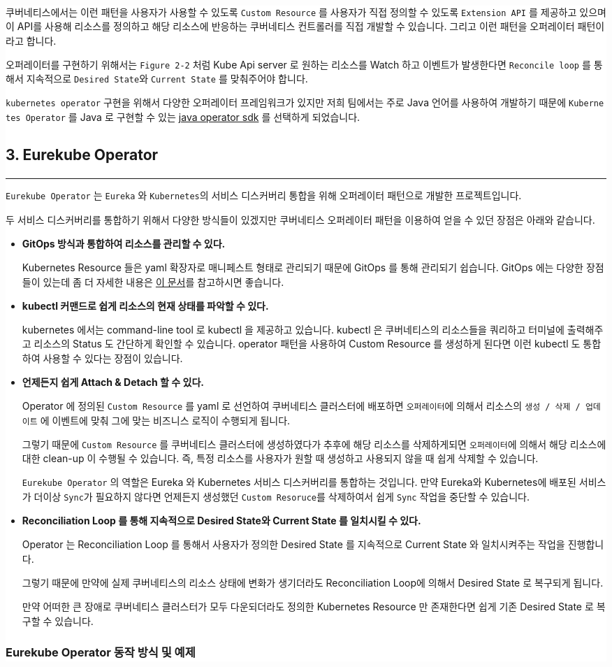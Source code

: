 쿠버네티스에서는 이런 패턴을 사용자가 사용할 수 있도록 `Custom Resource` 를 사용자가 직접 정의할 수 있도록 `Extension API` 를 제공하고 있으며 이 API를 사용해 리소스를 정의하고 해당 리소스에 반응하는 쿠버네티스 컨트롤러를 직접 개발할 수 있습니다. 그리고 이런 패턴을 오퍼레이터 패턴이라고 합니다.

오퍼레이터를 구현하기 위해서는 `Figure 2-2` 처럼 Kube Api server 로 원하는 리소스를 Watch 하고 이벤트가 발생한다면 `Reconcile loop` 를 통해서 지속적으로 `Desired State`와 `Current State` 를 맞춰주어야 합니다.

`kubernetes operator` 구현을 위해서 다양한 오퍼레이터 프레임워크가 있지만 저희 팀에서는 주로 Java 언어를 사용하여 개발하기 때문에 `Kubernetes Operator` 를 Java 로 구현할 수 있는 [java operator sdk](https://github.com/java-operator-sdk/java-operator-sdk) 를 선택하게 되었습니다.

## 3. Eurekube Operator

---

 `Eurekube Operator` 는 `Eureka` 와 `Kubernetes`의 서비스 디스커버리 통합을 위해 오퍼레이터 패턴으로 개발한 프로젝트입니다.

두 서비스 디스커버리를 통합하기 위해서 다양한 방식들이 있겠지만 쿠버네티스 오퍼레이터 패턴을 이용하여 얻을 수 있던 장점은 아래와 같습니다.

- **GitOps 방식과 통합하여 리소스를 관리할 수 있다.**

    Kubernetes Resource 들은 yaml 확장자로 매니페스트 형태로 관리되기 때문에 GitOps 를 통해 관리되기 쉽습니다. GitOps 에는 다양한 장점들이 있는데 좀 더 자세한 내용은 [이 문서](https://www.weave.works/technologies/gitops/)를 참고하시면 좋습니다.

- **kubectl 커맨드로 쉽게 리소스의 현재 상태를 파악할 수 있다.**

    kubernetes 에서는 command-line tool 로 kubectl 을 제공하고 있습니다. kubectl 은 쿠버네티스의 리소스들을 쿼리하고 터미널에 출력해주고 리소스의 Status 도 간단하게 확인할 수 있습니다.
    operator 패턴을 사용하여 Custom Resource 를 생성하게 된다면 이런 kubectl 도 통합하여 사용할 수 있다는 장점이 있습니다.

- **언제든지 쉽게 Attach & Detach 할 수 있다.**

    Operator 에 정의된 `Custom Resource` 를 yaml 로 선언하여 쿠버네티스 클러스터에 배포하면 `오퍼레이터`에 의해서 리소스의 `생성 / 삭제 / 업데이트` 에 이벤트에 맞춰 그에 맞는
    비즈니스 로직이 수행되게 됩니다.

    그렇기 때문에 `Custom Resource` 를 쿠버네티스 클러스터에 생성하였다가 추후에 해당 리소스를 삭제하게되면 `오퍼레이터`에 의해서 해당 리소스에 대한 clean-up 이 수행될 수 있습니다.
    즉, 특정 리소스를 사용자가 원할 때 생성하고 사용되지 않을 때 쉽게 삭제할 수 있습니다.

    `Eurekube Operator` 의 역할은 Eureka 와 Kubernetes 서비스 디스커버리를 통합하는 것입니다. 만약 Eureka와 Kubernetes에 배포된 서비스가 더이상 `Sync`가 필요하지 않다면
    언제든지 생성했던 `Custom Resoruce`를 삭제하여서 쉽게 `Sync` 작업을 중단할 수 있습니다.

- **Reconciliation Loop 를 통해 지속적으로 Desired State와 Current State 를 일치시킬 수 있다.**
    
    Operator 는 Reconciliation Loop 를 통해서 사용자가 정의한 Desired State 를 지속적으로 Current State 와 일치시켜주는 작업을 진행합니다.
    
    그렇기 때문에 만약에 실제 쿠버네티스의 리소스 상태에 변화가 생기더라도 Reconciliation Loop에 의해서 Desired State 로 복구되게 됩니다.
    
    만약 어떠한 큰 장애로 쿠버네티스 클러스터가 모두 다운되더라도 정의한 Kubernetes Resource 만 존재한다면 쉽게 기존 Desired State 로 복구할 수 있습니다.
    

### Eurekube Operator 동작 방식 및 예제
